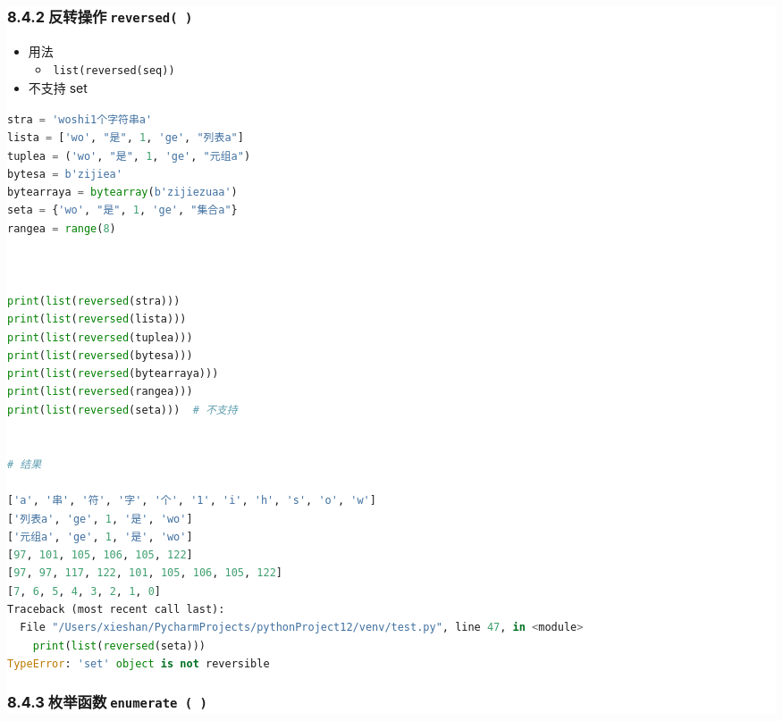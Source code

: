 ```python

```

### 8.4.2 反转操作 `reversed( )`

- 用法
  - ​	`list(reversed(seq))`
- 不支持 set

```python
stra = 'woshi1个字符串a'
lista = ['wo', "是", 1, 'ge', "列表a"]
tuplea = ('wo', "是", 1, 'ge', "元组a")
bytesa = b'zijiea'
bytearraya = bytearray(b'zijiezuaa')
seta = {'wo', "是", 1, 'ge', "集合a"}
rangea = range(8)



print(list(reversed(stra)))
print(list(reversed(lista)))
print(list(reversed(tuplea)))
print(list(reversed(bytesa)))
print(list(reversed(bytearraya)))
print(list(reversed(rangea)))
print(list(reversed(seta)))  # 不支持


# 结果

['a', '串', '符', '字', '个', '1', 'i', 'h', 's', 'o', 'w']
['列表a', 'ge', 1, '是', 'wo']
['元组a', 'ge', 1, '是', 'wo']
[97, 101, 105, 106, 105, 122]
[97, 97, 117, 122, 101, 105, 106, 105, 122]
[7, 6, 5, 4, 3, 2, 1, 0]
Traceback (most recent call last):
  File "/Users/xieshan/PycharmProjects/pythonProject12/venv/test.py", line 47, in <module>
    print(list(reversed(seta)))
TypeError: 'set' object is not reversible
```

### 8.4.3 枚举函数 `enumerate ( )`
